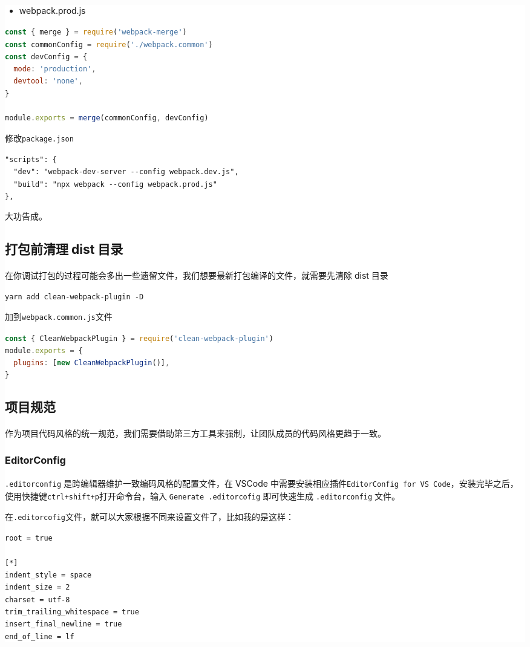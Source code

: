 - webpack.prod.js

```javascript
const { merge } = require('webpack-merge')
const commonConfig = require('./webpack.common')
const devConfig = {
  mode: 'production',
  devtool: 'none',
}

module.exports = merge(commonConfig, devConfig)
```

修改`package.json`

```
"scripts": {
  "dev": "webpack-dev-server --config webpack.dev.js",
  "build": "npx webpack --config webpack.prod.js"
},
```

大功告成。

## 打包前清理 dist 目录

在你调试打包的过程可能会多出一些遗留文件，我们想要最新打包编译的文件，就需要先清除 dist 目录

```
yarn add clean-webpack-plugin -D
```

加到`webpack.common.js`文件

```javascript
const { CleanWebpackPlugin } = require('clean-webpack-plugin')
module.exports = {
  plugins: [new CleanWebpackPlugin()],
}
```

## 项目规范

作为项目代码风格的统一规范，我们需要借助第三方工具来强制，让团队成员的代码风格更趋于一致。

### EditorConfig

`.editorconfig` 是跨编辑器维护一致编码风格的配置文件，在 VSCode 中需要安装相应插件`EditorConfig for VS Code`，安装完毕之后，
使用快捷键`ctrl+shift+p`打开命令台，输入 `Generate .editorcofig` 即可快速生成 `.editorconfig` 文件。

在`.editorcofig`文件，就可以大家根据不同来设置文件了，比如我的是这样：

```
root = true

[*]
indent_style = space
indent_size = 2
charset = utf-8
trim_trailing_whitespace = true
insert_final_newline = true
end_of_line = lf
```

